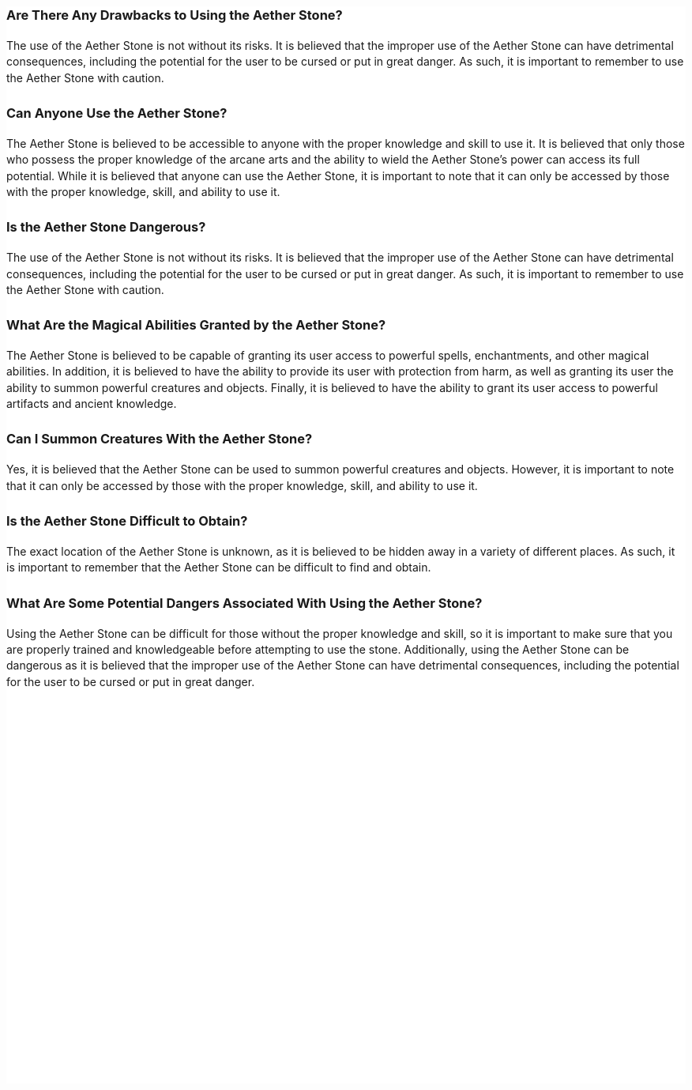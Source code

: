 <h3>Are There Any Drawbacks to Using the Aether Stone?</h3>
<p>The use of the Aether Stone is not without its risks. It is believed that the improper use of the Aether Stone can have detrimental consequences, including the potential for the user to be cursed or put in great danger. As such, it is important to remember to use the Aether Stone with caution.</p>

<h3>Can Anyone Use the Aether Stone?</h3>
<p>The Aether Stone is believed to be accessible to anyone with the proper knowledge and skill to use it. It is believed that only those who possess the proper knowledge of the arcane arts and the ability to wield the Aether Stone’s power can access its full potential. While it is believed that anyone can use the Aether Stone, it is important to note that it can only be accessed by those with the proper knowledge, skill, and ability to use it.</p>

<h3>Is the Aether Stone Dangerous?</h3>
<p>The use of the Aether Stone is not without its risks. It is believed that the improper use of the Aether Stone can have detrimental consequences, including the potential for the user to be cursed or put in great danger. As such, it is important to remember to use the Aether Stone with caution.</p>

<h3>What Are the Magical Abilities Granted by the Aether Stone?</h3>
<p>The Aether Stone is believed to be capable of granting its user access to powerful spells, enchantments, and other magical abilities. In addition, it is believed to have the ability to provide its user with protection from harm, as well as granting its user the ability to summon powerful creatures and objects. Finally, it is believed to have the ability to grant its user access to powerful artifacts and ancient knowledge.</p>

<h3>Can I Summon Creatures With the Aether Stone?</h3>
<p>Yes, it is believed that the Aether Stone can be used to summon powerful creatures and objects. However, it is important to note that it can only be accessed by those with the proper knowledge, skill, and ability to use it.</p>

<h3>Is the Aether Stone Difficult to Obtain?</h3>
<p>The exact location of the Aether Stone is unknown, as it is believed to be hidden away in a variety of different places. As such, it is important to remember that the Aether Stone can be difficult to find and obtain.</p>

<h3>What Are Some Potential Dangers Associated With Using the Aether Stone?</h3>
<p>Using the Aether Stone can be difficult for those without the proper knowledge and skill, so it is important to make sure that you are properly trained and knowledgeable before attempting to use the stone. Additionally, using the Aether Stone can be dangerous as it is believed that the improper use of the Aether Stone can have detrimental consequences, including the potential for the user to be cursed or put in great danger.</p>

<div style="position: relative; padding-bottom: 56.25%; overflow: hidden"><iframe src="https://www.youtube.com/embed/MndrwMEFvDY" frameborder="0" allow="accelerometer; autoplay; clipboard-write; encrypted-media; gyroscope; picture-in-picture; web-share" allowfullscreen style="position: absolute; top: 0; left: 0; width: 100%; height: 100%;"></iframe>
</div>